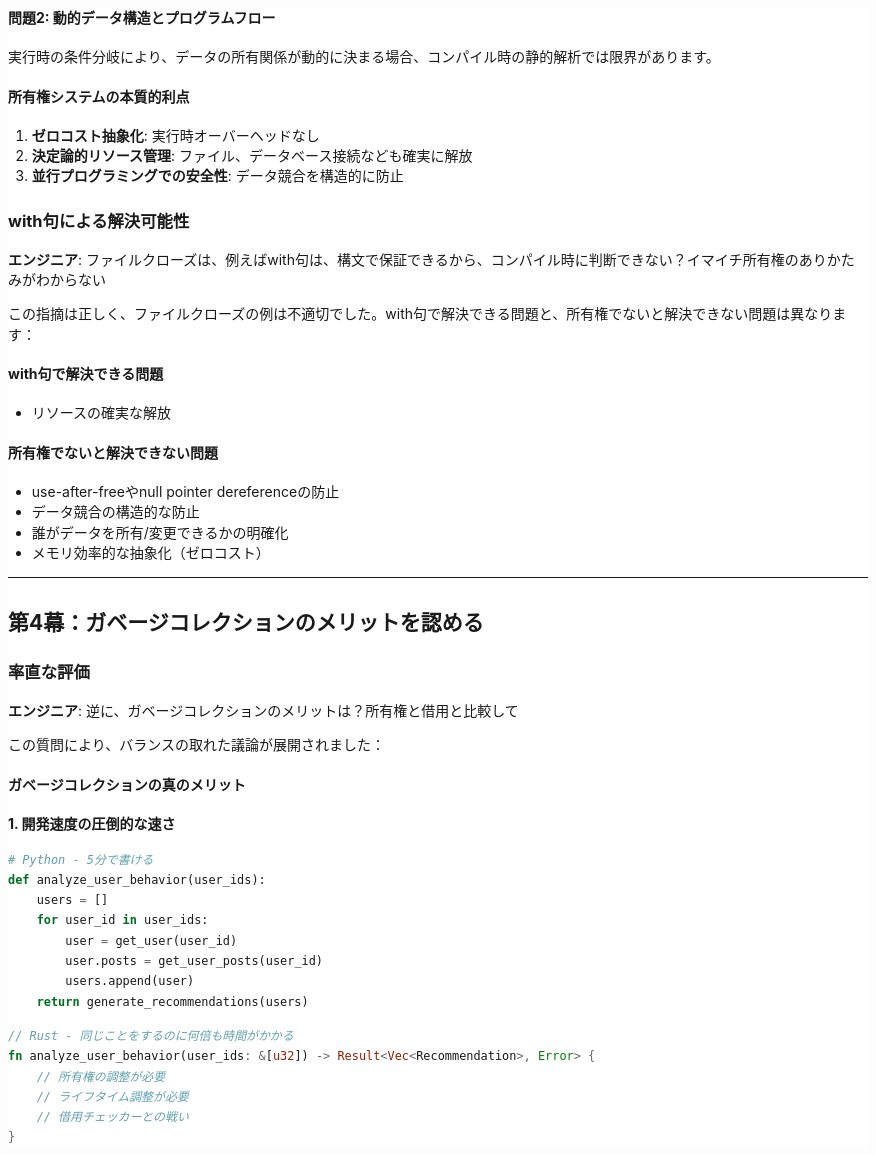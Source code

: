 #### 問題2: 動的データ構造とプログラムフロー
実行時の条件分岐により、データの所有関係が動的に決まる場合、コンパイル時の静的解析では限界があります。

#### 所有権システムの本質的利点
1. **ゼロコスト抽象化**: 実行時オーバーヘッドなし
2. **決定論的リソース管理**: ファイル、データベース接続なども確実に解放
3. **並行プログラミングでの安全性**: データ競合を構造的に防止

### with句による解決可能性
**エンジニア**: ファイルクローズは、例えばwith句は、構文で保証できるから、コンパイル時に判断できない？イマイチ所有権のありかたみがわからない

この指摘は正しく、ファイルクローズの例は不適切でした。with句で解決できる問題と、所有権でないと解決できない問題は異なります：

#### with句で解決できる問題
- リソースの確実な解放

#### 所有権でないと解決できない問題
- use-after-freeやnull pointer dereferenceの防止
- データ競合の構造的な防止
- 誰がデータを所有/変更できるかの明確化
- メモリ効率的な抽象化（ゼロコスト）

---

## 第4幕：ガベージコレクションのメリットを認める

### 率直な評価
**エンジニア**: 逆に、ガベージコレクションのメリットは？所有権と借用と比較して

この質問により、バランスの取れた議論が展開されました：

#### ガベージコレクションの真のメリット

**1. 開発速度の圧倒的な速さ**

```python
# Python - 5分で書ける
def analyze_user_behavior(user_ids):
    users = []
    for user_id in user_ids:
        user = get_user(user_id)
        user.posts = get_user_posts(user_id)
        users.append(user)
    return generate_recommendations(users)
```

```rust
// Rust - 同じことをするのに何倍も時間がかかる
fn analyze_user_behavior(user_ids: &[u32]) -> Result<Vec<Recommendation>, Error> {
    // 所有権の調整が必要
    // ライフタイム調整が必要
    // 借用チェッカーとの戦い
}
```
